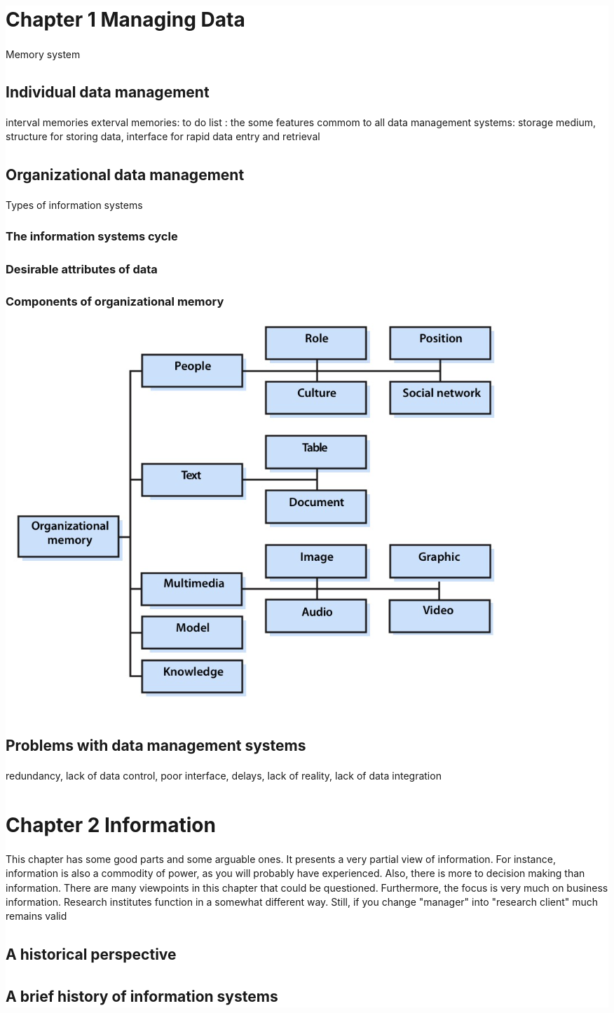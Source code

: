 # Chapter 1 Managing Data
Memory system
## Individual data management
interval memories
exterval memories: to do list : the some features commom to all data management systems: storage medium, structure for storing data, interface for rapid data entry and retrieval
## Organizational data management
Types of information systems
### The information systems cycle
### Desirable attributes of data
### Components of organizational memory
![](/images/posts/3731c3b0a044c1b31d44fa072f5520e.png)
##  Problems with data management systems
redundancy, lack of data control, poor interface, delays, lack of reality, lack of data integration

# Chapter 2 Information
This chapter has some good parts and some arguable ones. It presents a very partial view of information. For instance, information is also a commodity of power, as you will probably have experienced. Also, there is more to decision making than information. There are many viewpoints in this chapter that could be questioned. Furthermore, the focus is very much on business information. Research institutes function in a somewhat different way. Still, if you change "manager" into "research client" much remains valid
## A historical perspective
## A brief history of information systems
